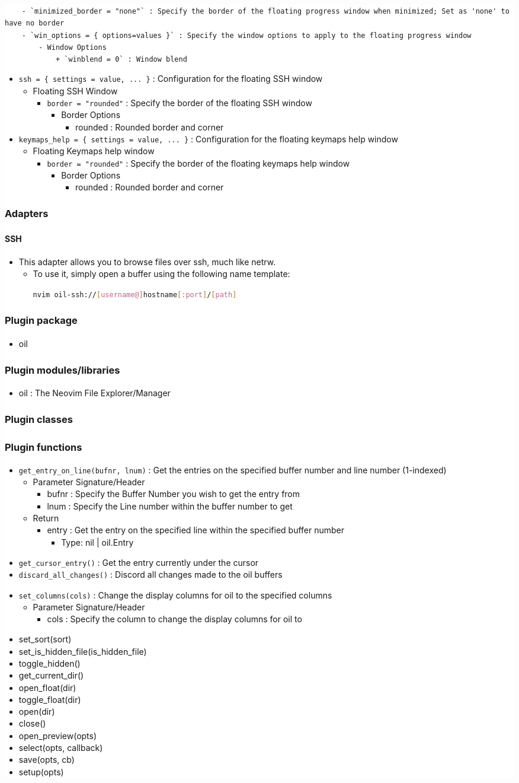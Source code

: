         - `minimized_border = "none"` : Specify the border of the floating progress window when minimized; Set as 'none' to have no border
        - `win_options = { options=values }` : Specify the window options to apply to the floating progress window
            - Window Options
                + `winblend = 0` : Window blend
- `ssh = { settings = value, ... }` : Configuration for the floating SSH window
    - Floating SSH Window
        - `border = "rounded"` : Specify the border of the floating SSH window
            - Border Options
                + rounded : Rounded border and corner
- `keymaps_help = { settings = value, ... }` : Configuration for the floating keymaps help window
    - Floating Keymaps help window
        - `border = "rounded"` : Specify the border of the floating keymaps help window
            - Border Options
                + rounded : Rounded border and corner

### Adapters
#### SSH
- This adapter allows you to browse files over ssh, much like netrw. 
    - To use it, simply open a buffer using the following name template:
        ```bash
        nvim oil-ssh://[username@]hostname[:port]/[path]
        ```

### Plugin package
- oil

### Plugin modules/libraries
- oil : The Neovim File Explorer/Manager

### Plugin classes

### Plugin functions
- `get_entry_on_line(bufnr, lnum)` : Get the entries on the specified buffer number and line number (1-indexed)
    - Parameter Signature/Header
        + bufnr : Specify the Buffer Number you wish to get the entry from
        + lnum : Specify the Line number within the buffer number to get
    - Return
        - entry : Get the entry on the specified line within the specified buffer number
            + Type: nil | oil.Entry
+ `get_cursor_entry()` : Get the entry currently under the cursor
+ `discard_all_changes()` : Discord all changes made to the oil buffers
- `set_columns(cols)` : Change the display columns for oil to the specified columns
    - Parameter Signature/Header
        + cols : Specify the column to change the display columns for oil to
+ set_sort(sort)
+ set_is_hidden_file(is_hidden_file)
+ toggle_hidden()
+ get_current_dir()
+ open_float(dir)
+ toggle_float(dir)
+ open(dir)
+ close()
+ open_preview(opts)
+ select(opts, callback)
+ save(opts, cb)
+ setup(opts)
